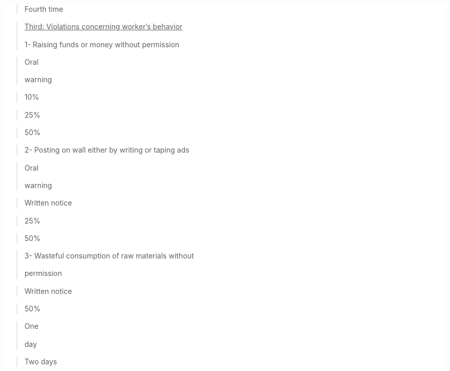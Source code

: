 </blockquote></th>
<th><blockquote>
<p>Fourth time</p>
</blockquote></th>
</tr>
</thead>
<tbody>
<tr class="odd">
<td><blockquote>
<p><u>Third: Violations concerning worker’s behavior</u></p>
<p>1- Raising funds or money without permission</p>
</blockquote></td>
<td><blockquote>
<p>Oral</p>
<p>warning</p>
</blockquote></td>
<td><blockquote>
<p>10%</p>
</blockquote></td>
<td><blockquote>
<p>25%</p>
</blockquote></td>
<td><blockquote>
<p>50%</p>
</blockquote></td>
</tr>
<tr class="even">
<td><blockquote>
<p>2- Posting on wall either by writing or taping ads</p>
</blockquote></td>
<td><blockquote>
<p>Oral</p>
<p>warning</p>
</blockquote></td>
<td><blockquote>
<p>Written notice</p>
</blockquote></td>
<td><blockquote>
<p>25%</p>
</blockquote></td>
<td><blockquote>
<p>50%</p>
</blockquote></td>
</tr>
<tr class="odd">
<td><blockquote>
<p>3- Wasteful consumption of raw materials without</p>
<p>permission</p>
</blockquote></td>
<td><blockquote>
<p>Written notice</p>
</blockquote></td>
<td><blockquote>
<p>50%</p>
</blockquote></td>
<td><blockquote>
<p>One</p>
<p>day</p>
</blockquote></td>
<td><blockquote>
<p>Two days</p>
</blockquote></td>
</tr>
<tr class="even">